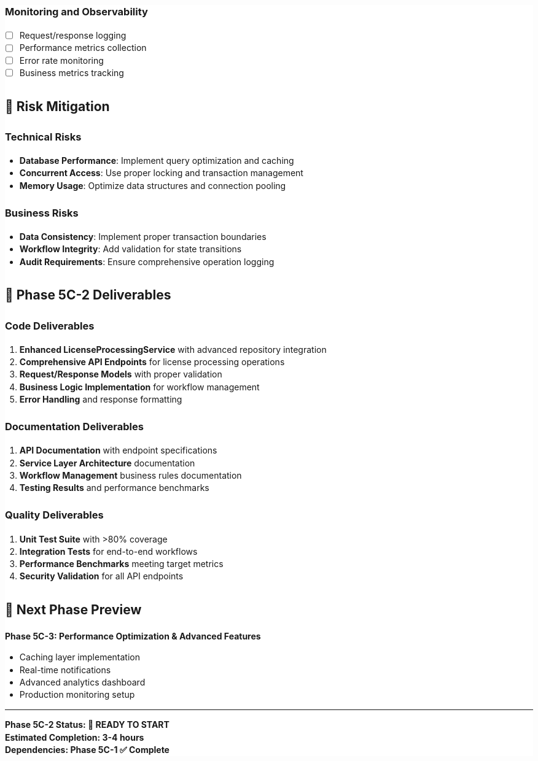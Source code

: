 ### Monitoring and Observability
- [ ] Request/response logging
- [ ] Performance metrics collection
- [ ] Error rate monitoring
- [ ] Business metrics tracking

## 📝 Risk Mitigation

### Technical Risks
- **Database Performance**: Implement query optimization and caching
- **Concurrent Access**: Use proper locking and transaction management
- **Memory Usage**: Optimize data structures and connection pooling

### Business Risks
- **Data Consistency**: Implement proper transaction boundaries
- **Workflow Integrity**: Add validation for state transitions
- **Audit Requirements**: Ensure comprehensive operation logging

## 🎯 Phase 5C-2 Deliverables

### Code Deliverables
1. **Enhanced LicenseProcessingService** with advanced repository integration
2. **Comprehensive API Endpoints** for license processing operations
3. **Request/Response Models** with proper validation
4. **Business Logic Implementation** for workflow management
5. **Error Handling** and response formatting

### Documentation Deliverables
1. **API Documentation** with endpoint specifications
2. **Service Layer Architecture** documentation
3. **Workflow Management** business rules documentation
4. **Testing Results** and performance benchmarks

### Quality Deliverables
1. **Unit Test Suite** with >80% coverage
2. **Integration Tests** for end-to-end workflows
3. **Performance Benchmarks** meeting target metrics
4. **Security Validation** for all API endpoints

## 🔄 Next Phase Preview

**Phase 5C-3: Performance Optimization & Advanced Features**
- Caching layer implementation
- Real-time notifications
- Advanced analytics dashboard
- Production monitoring setup

---

**Phase 5C-2 Status: 🔄 READY TO START**  
**Estimated Completion: 3-4 hours**  
**Dependencies: Phase 5C-1 ✅ Complete**
